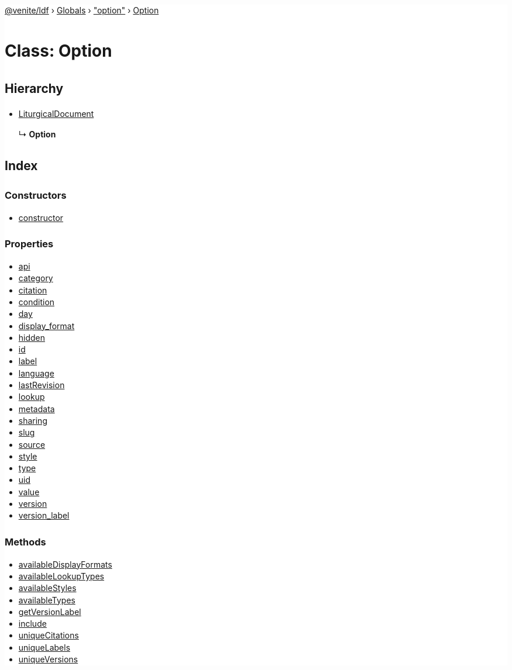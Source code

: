 [@venite/ldf](../README.md) › [Globals](../globals.md) › ["option"](../modules/_option_.md) › [Option](_option_.option.md)

# Class: Option

## Hierarchy

* [LiturgicalDocument](_liturgical_document_.liturgicaldocument.md)

  ↳ **Option**

## Index

### Constructors

* [constructor](_option_.option.md#constructor)

### Properties

* [api](_option_.option.md#optional-api)
* [category](_option_.option.md#category)
* [citation](_option_.option.md#optional-citation)
* [condition](_option_.option.md#condition)
* [day](_option_.option.md#optional-day)
* [display_format](_option_.option.md#optional-display_format)
* [hidden](_option_.option.md#hidden)
* [id](_option_.option.md#optional-id)
* [label](_option_.option.md#label)
* [language](_option_.option.md#language)
* [lastRevision](_option_.option.md#lastrevision)
* [lookup](_option_.option.md#optional-lookup)
* [metadata](_option_.option.md#metadata)
* [sharing](_option_.option.md#optional-sharing)
* [slug](_option_.option.md#slug)
* [source](_option_.option.md#optional-source)
* [style](_option_.option.md#optional-style)
* [type](_option_.option.md#type)
* [uid](_option_.option.md#optional-uid)
* [value](_option_.option.md#value)
* [version](_option_.option.md#version)
* [version_label](_option_.option.md#optional-version_label)

### Methods

* [availableDisplayFormats](_option_.option.md#availabledisplayformats)
* [availableLookupTypes](_option_.option.md#availablelookuptypes)
* [availableStyles](_option_.option.md#availablestyles)
* [availableTypes](_option_.option.md#availabletypes)
* [getVersionLabel](_option_.option.md#getversionlabel)
* [include](_option_.option.md#include)
* [uniqueCitations](_option_.option.md#uniquecitations)
* [uniqueLabels](_option_.option.md#uniquelabels)
* [uniqueVersions](_option_.option.md#uniqueversions)
